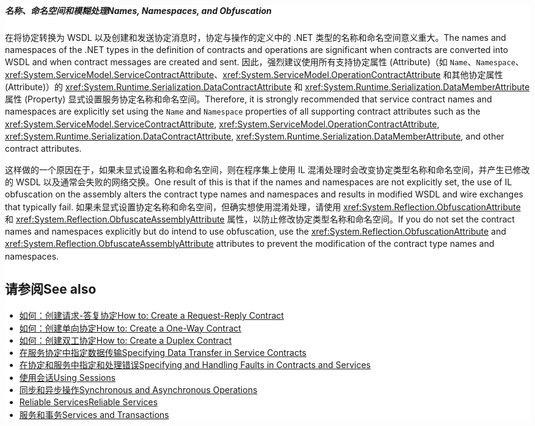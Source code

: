 ##### <a name="names-namespaces-and-obfuscation"></a><span data-ttu-id="ef9b1-249">名称、命名空间和模糊处理</span><span class="sxs-lookup"><span data-stu-id="ef9b1-249">Names, Namespaces, and Obfuscation</span></span>  
 <span data-ttu-id="ef9b1-250">在将协定转换为 WSDL 以及创建和发送协定消息时，协定与操作的定义中的 .NET 类型的名称和命名空间意义重大。</span><span class="sxs-lookup"><span data-stu-id="ef9b1-250">The names and namespaces of the .NET types in the definition of contracts and operations are significant when contracts are converted into WSDL and when contract messages are created and sent.</span></span> <span data-ttu-id="ef9b1-251">因此，强烈建议使用所有支持协定属性 (Attribute)（如 `Name`、`Namespace`、<xref:System.ServiceModel.ServiceContractAttribute>、<xref:System.ServiceModel.OperationContractAttribute> 和其他协定属性 (Attribute)）的 <xref:System.Runtime.Serialization.DataContractAttribute> 和 <xref:System.Runtime.Serialization.DataMemberAttribute> 属性 (Property) 显式设置服务协定名称和命名空间。</span><span class="sxs-lookup"><span data-stu-id="ef9b1-251">Therefore, it is strongly recommended that service contract names and namespaces are explicitly set using the `Name` and `Namespace` properties of all supporting contract attributes such as the <xref:System.ServiceModel.ServiceContractAttribute>, <xref:System.ServiceModel.OperationContractAttribute>, <xref:System.Runtime.Serialization.DataContractAttribute>,  <xref:System.Runtime.Serialization.DataMemberAttribute>, and other contract attributes.</span></span>  
  
 <span data-ttu-id="ef9b1-252">这样做的一个原因在于，如果未显式设置名称和命名空间，则在程序集上使用 IL 混淆处理时会改变协定类型名称和命名空间，并产生已修改的 WSDL 以及通常会失败的网络交换。</span><span class="sxs-lookup"><span data-stu-id="ef9b1-252">One result of this is that if the names and namespaces are not explicitly set, the use of IL obfuscation on the assembly alters the contract type names and namespaces and results in modified WSDL and wire exchanges that typically fail.</span></span> <span data-ttu-id="ef9b1-253">如果未显式设置协定名称和命名空间，但确实想使用混淆处理，请使用 <xref:System.Reflection.ObfuscationAttribute> 和 <xref:System.Reflection.ObfuscateAssemblyAttribute> 属性，以防止修改协定类型名称和命名空间。</span><span class="sxs-lookup"><span data-stu-id="ef9b1-253">If you do not set the contract names and namespaces explicitly but do intend to use obfuscation, use the <xref:System.Reflection.ObfuscationAttribute> and <xref:System.Reflection.ObfuscateAssemblyAttribute> attributes to prevent the modification of the contract type names and namespaces.</span></span>  
  
## <a name="see-also"></a><span data-ttu-id="ef9b1-254">请参阅</span><span class="sxs-lookup"><span data-stu-id="ef9b1-254">See also</span></span>

- [<span data-ttu-id="ef9b1-255">如何：创建请求-答复协定</span><span class="sxs-lookup"><span data-stu-id="ef9b1-255">How to: Create a Request-Reply Contract</span></span>](./feature-details/how-to-create-a-request-reply-contract.md)
- [<span data-ttu-id="ef9b1-256">如何：创建单向协定</span><span class="sxs-lookup"><span data-stu-id="ef9b1-256">How to: Create a One-Way Contract</span></span>](./feature-details/how-to-create-a-one-way-contract.md)
- [<span data-ttu-id="ef9b1-257">如何：创建双工协定</span><span class="sxs-lookup"><span data-stu-id="ef9b1-257">How to: Create a Duplex Contract</span></span>](./feature-details/how-to-create-a-duplex-contract.md)
- [<span data-ttu-id="ef9b1-258">在服务协定中指定数据传输</span><span class="sxs-lookup"><span data-stu-id="ef9b1-258">Specifying Data Transfer in Service Contracts</span></span>](./feature-details/specifying-data-transfer-in-service-contracts.md)
- [<span data-ttu-id="ef9b1-259">在协定和服务中指定和处理错误</span><span class="sxs-lookup"><span data-stu-id="ef9b1-259">Specifying and Handling Faults in Contracts and Services</span></span>](specifying-and-handling-faults-in-contracts-and-services.md)
- [<span data-ttu-id="ef9b1-260">使用会话</span><span class="sxs-lookup"><span data-stu-id="ef9b1-260">Using Sessions</span></span>](using-sessions.md)
- [<span data-ttu-id="ef9b1-261">同步和异步操作</span><span class="sxs-lookup"><span data-stu-id="ef9b1-261">Synchronous and Asynchronous Operations</span></span>](synchronous-and-asynchronous-operations.md)
- [<span data-ttu-id="ef9b1-262">Reliable Services</span><span class="sxs-lookup"><span data-stu-id="ef9b1-262">Reliable Services</span></span>](reliable-services.md)
- [<span data-ttu-id="ef9b1-263">服务和事务</span><span class="sxs-lookup"><span data-stu-id="ef9b1-263">Services and Transactions</span></span>](services-and-transactions.md)
